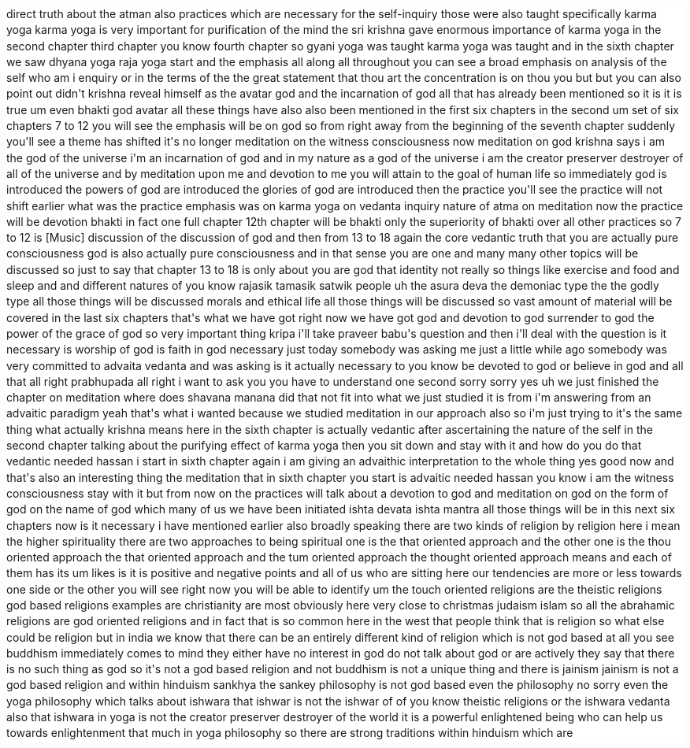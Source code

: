 direct truth about the atman also practices which are necessary for the self-inquiry those were also taught specifically karma yoga karma yoga is very important for purification of the mind the sri krishna gave enormous importance of karma yoga in the second chapter third chapter you know fourth chapter so gyani yoga was taught karma yoga was taught and in the sixth chapter we saw dhyana yoga raja yoga start and the emphasis all along all throughout you can see a broad emphasis on analysis of the self who am i enquiry or in the terms of the the great statement that thou art the concentration is on thou you but but you can also point out didn't krishna reveal himself as the avatar god and the incarnation of god all that has already been mentioned so it is it is true um even bhakti god avatar all these things have also also been mentioned in the first six chapters in the second um set of six chapters 7 to 12 you will see the emphasis will be on god so from right away from the beginning of the seventh chapter suddenly you'll see a theme has shifted it's no longer meditation on the witness consciousness now meditation on god krishna says i am the god of the universe i'm an incarnation of god and in my nature as a god of the universe i am the creator preserver destroyer of all of the universe and by meditation upon me and devotion to me you will attain to the goal of human life so immediately god is introduced the powers of god are introduced the glories of god are introduced then the practice you'll see the practice will not shift earlier what was the practice emphasis was on karma yoga on vedanta inquiry nature of atma on meditation now the practice will be devotion bhakti in fact one full chapter 12th chapter will be bhakti only the superiority of bhakti over all other practices so 7 to 12 is [Music] discussion of the discussion of god and then from 13 to 18 again the core vedantic truth that you are actually pure consciousness god is also actually pure consciousness and in that sense you are one and many many other topics will be discussed so just to say that chapter 13 to 18 is only about you are god that identity not really so things like exercise and food and sleep and and different natures of you know rajasik tamasik satwik people uh the asura deva the demoniac type the the godly type all those things will be discussed morals and ethical life all those things will be discussed so vast amount of material will be covered in the last six chapters that's what we have got right now we have got god and devotion to god surrender to god the power of the grace of god so very important thing kripa i'll take praveer babu's question and then i'll deal with the question is it necessary is worship of god is faith in god necessary just today somebody was asking me just a little while ago somebody was very committed to advaita vedanta and was asking is it actually necessary to you know be devoted to god or believe in god and all that all right prabhupada all right i want to ask you you have to understand one second sorry sorry yes uh we just finished the chapter on meditation where does shavana manana did that not fit into what we just studied it is from i'm answering from an advaitic paradigm yeah that's what i wanted because we studied meditation in our approach also so i'm just trying to it's the same thing what actually krishna means here in the sixth chapter is actually vedantic after ascertaining the nature of the self in the second chapter talking about the purifying effect of karma yoga then you sit down and stay with it and how do you do that vedantic needed hassan i start in sixth chapter again i am giving an advaithic interpretation to the whole thing yes good now and that's also an interesting thing the meditation that in sixth chapter you start is advaitic needed hassan you know i am the witness consciousness stay with it but from now on the practices will talk about a devotion to god and meditation on god on the form of god on the name of god which many of us we have been initiated ishta devata ishta mantra all those things will be in this next six chapters now is it necessary i have mentioned earlier also broadly speaking there are two kinds of religion by religion here i mean the higher spirituality there are two approaches to being spiritual one is the that oriented approach and the other one is the thou oriented approach the that oriented approach and the tum oriented approach the thought oriented approach means and each of them has its um likes is it is positive and negative points and all of us who are sitting here our tendencies are more or less towards one side or the other you will see right now you will be able to identify um the touch oriented religions are the theistic religions god based religions examples are christianity are most obviously here very close to christmas judaism islam so all the abrahamic religions are god oriented religions and in fact that is so common here in the west that people think that is religion so what else could be religion but in india we know that there can be an entirely different kind of religion which is not god based at all you see buddhism immediately comes to mind they either have no interest in god do not talk about god or are actively they say that there is no such thing as god so it's not a god based religion and not buddhism is not a unique thing and there is jainism jainism is not a god based religion and within hinduism sankhya the sankey philosophy is not god based even the philosophy no sorry even the yoga philosophy which talks about ishwara that ishwar is not the ishwar of of you know theistic religions or the ishwara vedanta also that ishwara in yoga is not the creator preserver destroyer of the world it is a powerful enlightened being who can help us towards enlightenment that much in yoga philosophy so there are strong traditions within hinduism which are